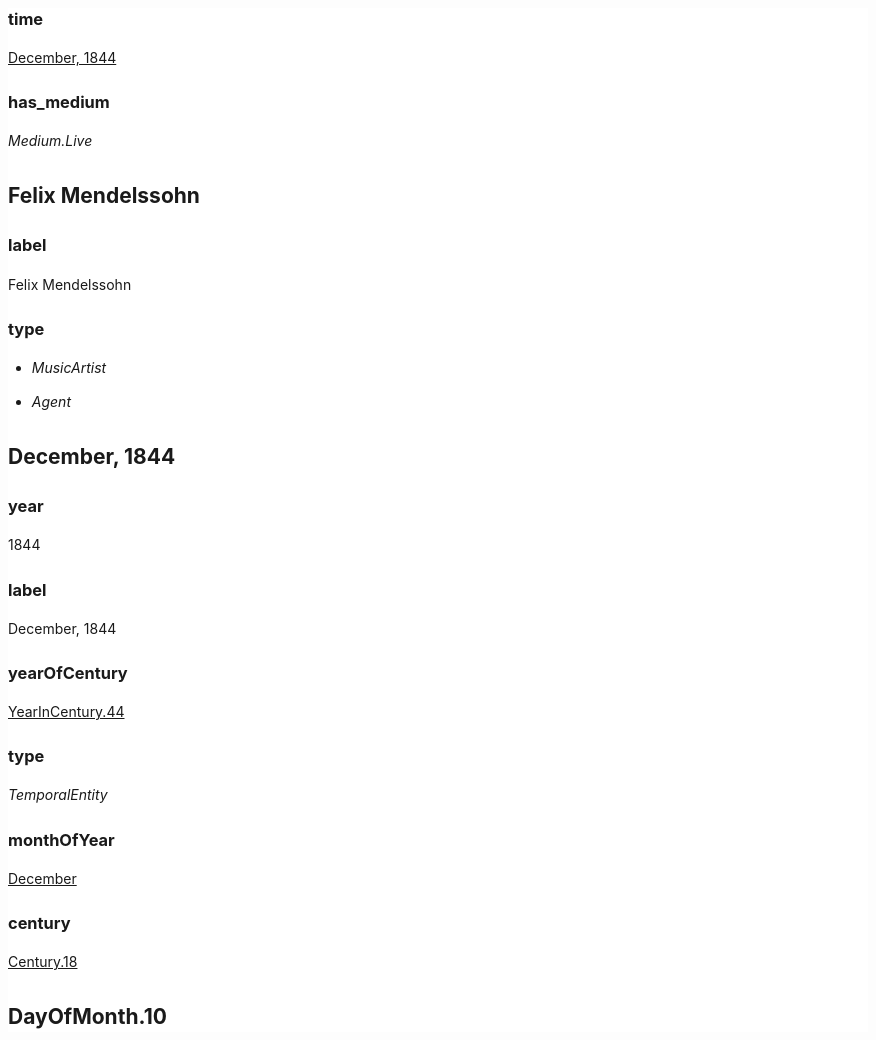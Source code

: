 ### time


[December, 1844](#December-1844)

### has_medium


*Medium.Live*

## Felix Mendelssohn

### label


Felix Mendelssohn

### type

 - *MusicArtist*

 - *Agent*

## December, 1844

### year


1844

### label


December, 1844

### yearOfCentury


[YearInCentury.44](#YearInCentury.44)

### type


*TemporalEntity*

### monthOfYear


[December](#December)

### century


[Century.18](#Century.18)

## DayOfMonth.10
